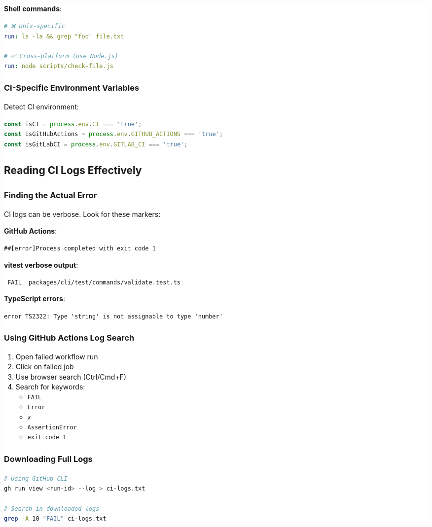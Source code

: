 **Shell commands**:
```yaml
# ❌ Unix-specific
run: ls -la && grep "foo" file.txt

# ✅ Cross-platform (use Node.js)
run: node scripts/check-file.js
```

### CI-Specific Environment Variables

Detect CI environment:

```javascript
const isCI = process.env.CI === 'true';
const isGitHubActions = process.env.GITHUB_ACTIONS === 'true';
const isGitLabCI = process.env.GITLAB_CI === 'true';
```

## Reading CI Logs Effectively

### Finding the Actual Error

CI logs can be verbose. Look for these markers:

**GitHub Actions**:
```
##[error]Process completed with exit code 1
```

**vitest verbose output**:
```
 FAIL  packages/cli/test/commands/validate.test.ts
```

**TypeScript errors**:
```
error TS2322: Type 'string' is not assignable to type 'number'
```

### Using GitHub Actions Log Search

1. Open failed workflow run
2. Click on failed job
3. Use browser search (Ctrl/Cmd+F)
4. Search for keywords:
   - `FAIL`
   - `Error`
   - `✗`
   - `AssertionError`
   - `exit code 1`

### Downloading Full Logs

```bash
# Using GitHub CLI
gh run view <run-id> --log > ci-logs.txt

# Search in downloaded logs
grep -A 10 "FAIL" ci-logs.txt
```
